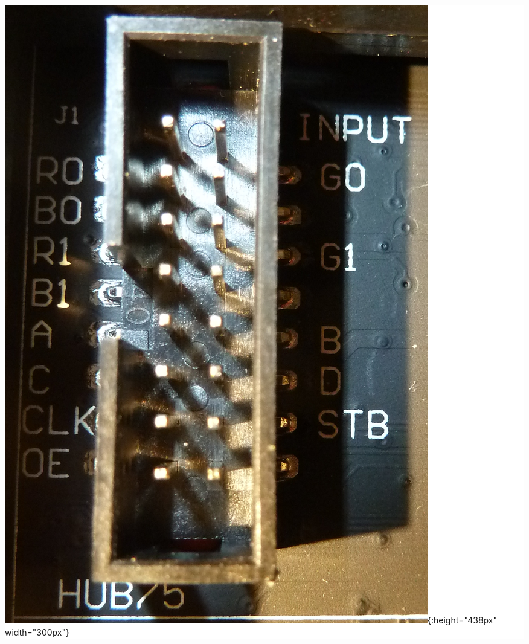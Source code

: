 ![](../../files/2015-09-11-commande_matrice_32x32_avec_msp430/mx32x32_connecteur.jpeg){:height="438px" width="300px"}
